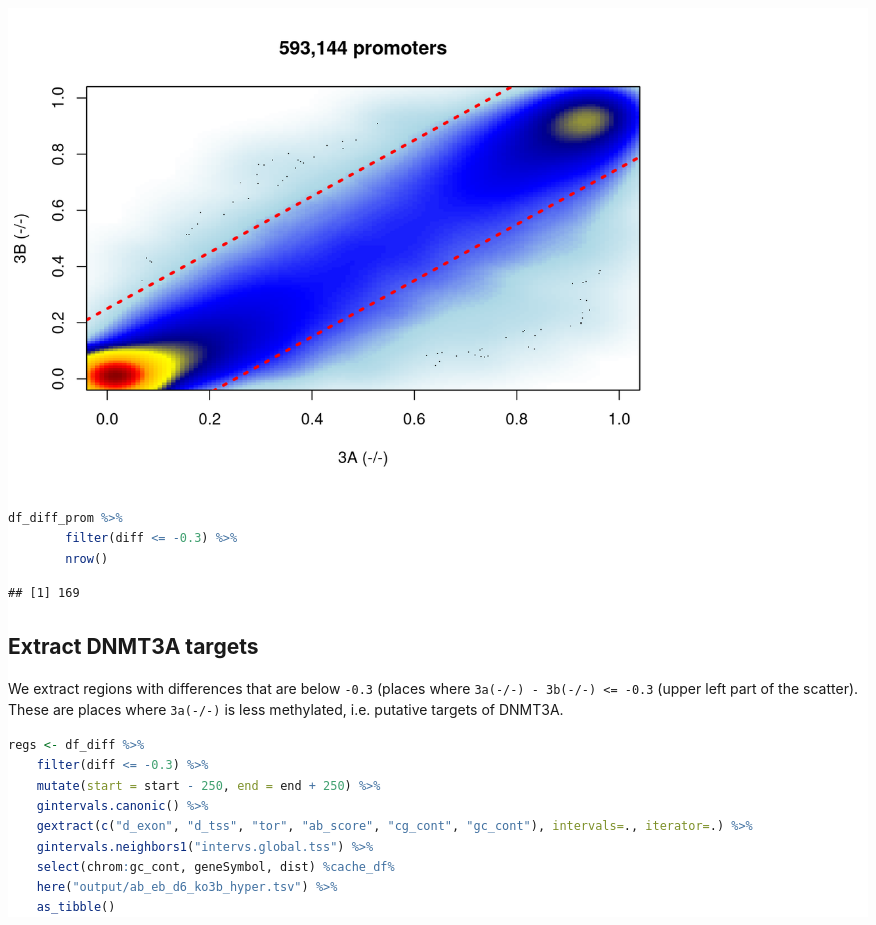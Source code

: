 <img src="Day6-differential-methylation_files/figure-html/unnamed-chunk-8-1.png" width="672" />


```r
df_diff_prom %>%
        filter(diff <= -0.3) %>% 
        nrow()
```

```
## [1] 169
```

## Extract DNMT3A targets


We extract regions with differences that are below `-0.3` (places where `3a(-/-) - 3b(-/-) <= -0.3` (upper left part of the scatter).
These are places where `3a(-/-)` is less methylated, i.e. putative targets of DNMT3A.


```r
regs <- df_diff %>% 
    filter(diff <= -0.3) %>% 
    mutate(start = start - 250, end = end + 250) %>% 
    gintervals.canonic() %>% 
    gextract(c("d_exon", "d_tss", "tor", "ab_score", "cg_cont", "gc_cont"), intervals=., iterator=.) %>% 
    gintervals.neighbors1("intervs.global.tss") %>% 
    select(chrom:gc_cont, geneSymbol, dist) %cache_df% 
    here("output/ab_eb_d6_ko3b_hyper.tsv") %>% 
    as_tibble()
```
